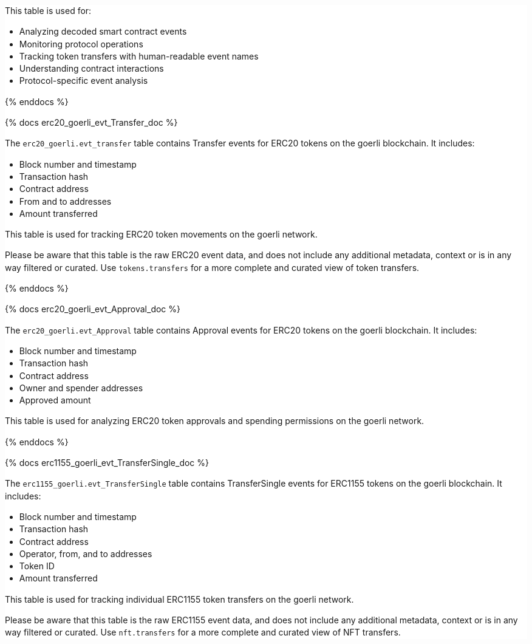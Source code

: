 This table is used for:
- Analyzing decoded smart contract events
- Monitoring protocol operations
- Tracking token transfers with human-readable event names
- Understanding contract interactions
- Protocol-specific event analysis

{% enddocs %}

{% docs erc20_goerli_evt_Transfer_doc %}

The `erc20_goerli.evt_transfer` table contains Transfer events for ERC20 tokens on the goerli blockchain. It includes:

- Block number and timestamp
- Transaction hash
- Contract address
- From and to addresses
- Amount transferred

This table is used for tracking ERC20 token movements on the goerli network.

Please be aware that this table is the raw ERC20 event data, and does not include any additional metadata, context or is in any way filtered or curated. Use `tokens.transfers` for a more complete and curated view of token transfers.

{% enddocs %}

{% docs erc20_goerli_evt_Approval_doc %}

The `erc20_goerli.evt_Approval` table contains Approval events for ERC20 tokens on the goerli blockchain. It includes:

- Block number and timestamp
- Transaction hash
- Contract address
- Owner and spender addresses
- Approved amount

This table is used for analyzing ERC20 token approvals and spending permissions on the goerli network.

{% enddocs %}

{% docs erc1155_goerli_evt_TransferSingle_doc %}

The `erc1155_goerli.evt_TransferSingle` table contains TransferSingle events for ERC1155 tokens on the goerli blockchain. It includes:

- Block number and timestamp
- Transaction hash
- Contract address
- Operator, from, and to addresses
- Token ID
- Amount transferred

This table is used for tracking individual ERC1155 token transfers on the goerli network.

Please be aware that this table is the raw ERC1155 event data, and does not include any additional metadata, context or is in any way filtered or curated. Use `nft.transfers` for a more complete and curated view of NFT transfers.
